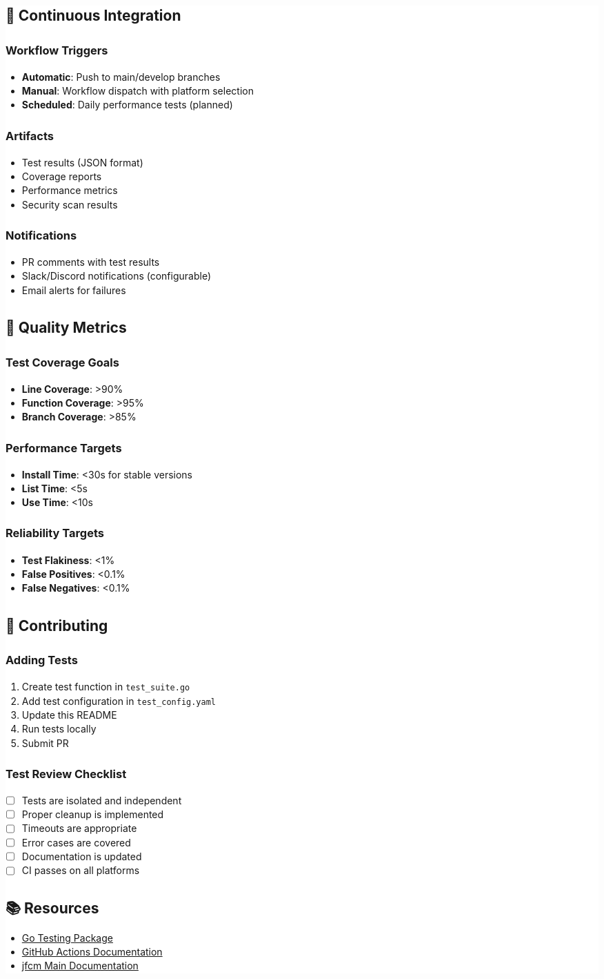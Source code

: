## 🔄 Continuous Integration

### Workflow Triggers
- **Automatic**: Push to main/develop branches
- **Manual**: Workflow dispatch with platform selection
- **Scheduled**: Daily performance tests (planned)

### Artifacts
- Test results (JSON format)
- Coverage reports
- Performance metrics
- Security scan results

### Notifications
- PR comments with test results
- Slack/Discord notifications (configurable)
- Email alerts for failures

## 🎯 Quality Metrics

### Test Coverage Goals
- **Line Coverage**: >90%
- **Function Coverage**: >95%
- **Branch Coverage**: >85%

### Performance Targets
- **Install Time**: <30s for stable versions
- **List Time**: <5s
- **Use Time**: <10s

### Reliability Targets
- **Test Flakiness**: <1%
- **False Positives**: <0.1%
- **False Negatives**: <0.1%

## 🤝 Contributing

### Adding Tests
1. Create test function in `test_suite.go`
2. Add test configuration in `test_config.yaml`
3. Update this README
4. Run tests locally
5. Submit PR

### Test Review Checklist
- [ ] Tests are isolated and independent
- [ ] Proper cleanup is implemented
- [ ] Timeouts are appropriate
- [ ] Error cases are covered
- [ ] Documentation is updated
- [ ] CI passes on all platforms

## 📚 Resources

- [Go Testing Package](https://golang.org/pkg/testing/)
- [GitHub Actions Documentation](https://docs.github.com/en/actions)
- [jfcm Main Documentation](../README.md) 